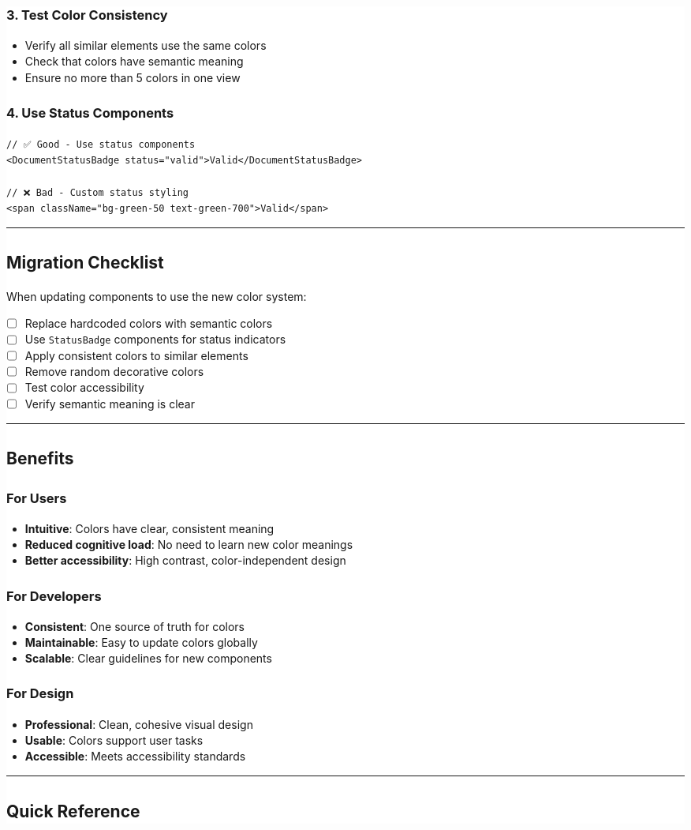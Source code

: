 ### 3. Test Color Consistency

- Verify all similar elements use the same colors
- Check that colors have semantic meaning
- Ensure no more than 5 colors in one view

### 4. Use Status Components

```tsx
// ✅ Good - Use status components
<DocumentStatusBadge status="valid">Valid</DocumentStatusBadge>

// ❌ Bad - Custom status styling
<span className="bg-green-50 text-green-700">Valid</span>
```

---

## Migration Checklist

When updating components to use the new color system:

- [ ] Replace hardcoded colors with semantic colors
- [ ] Use `StatusBadge` components for status indicators
- [ ] Apply consistent colors to similar elements
- [ ] Remove random decorative colors
- [ ] Test color accessibility
- [ ] Verify semantic meaning is clear

---

## Benefits

### For Users
- **Intuitive**: Colors have clear, consistent meaning
- **Reduced cognitive load**: No need to learn new color meanings
- **Better accessibility**: High contrast, color-independent design

### For Developers
- **Consistent**: One source of truth for colors
- **Maintainable**: Easy to update colors globally
- **Scalable**: Clear guidelines for new components

### For Design
- **Professional**: Clean, cohesive visual design
- **Usable**: Colors support user tasks
- **Accessible**: Meets accessibility standards

---

## Quick Reference
